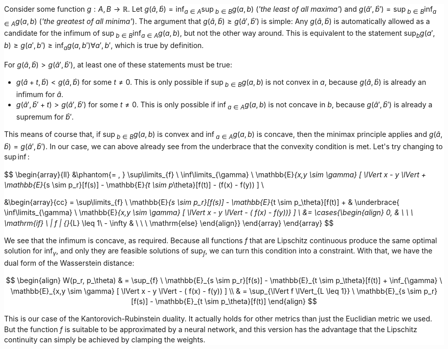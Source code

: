 Consider some function $g: A, B \rightarrow \mathbb{R}$. Let $g(\hat{a}, \hat{b}) = \inf_{a \in A} \sup_{\ b \in B} g(a,b)$ (*'the least of all maxima'*) and $g(\hat{a}', \hat{b}') = \sup_{\ b \in B} \inf_{a \in A} g(a,b)$ (*'the greatest of all minima'*). The argument that $g(\hat{a}, \hat{b}) \geq g(\hat{a}', \hat{b}')$ is simple: Any $g(\hat{a}, \hat{b})$ is automatically allowed as a candidate for the infimum of $\sup_{\ b \in B} \inf_{a \in A} g(a,b)$, but not the other way around. This is equivalent to the statement $\sup_b g(a', b) \geq g(a', b') \geq \inf_a g(a, b') \forall a', b'$, which is true by definition.

For $g(\hat{a}, \hat{b}) > g(\hat{a}', \hat{b}')$, at least one of these statements must be true:

- $g(\hat{a}+t, \hat{b}) < g(\hat{a}, \hat{b})$ for some $t \neq 0$. This is only possible if $\sup_{\ b \in B} g(a,b)$ is not convex in $a$, because $g(\hat{a}, \hat{b})$ is already an infimum for $\hat{a}$.    
- $g(\hat{a}', \hat{b}'+t) > g(\hat{a}', \hat{b}')$ for some $t \neq 0$. This is only possible if $\inf_{\ a \in A} g(a,b)$ is not concave in $b$, because $g(\hat{a}', \hat{b}')$ is already a supremum for $\hat{b}'$.

This means of course that, if  $\sup_{\ b \in B} g(a,b)$ is convex and $\inf_{\ a \in A} g(a,b)$ is concave, then the minimax principle applies and $g(\hat{a}, \hat{b}) = g(\hat{a}', \hat{b}')$. In our case, we can above already see from the underbrace that the convexity condition is met. Let's try changing to $\sup \inf$:

$$ \begin{array}{ll}
&\phantom{= , } \sup\limits_{f} \ \inf\limits_{\gamma} \ \mathbb{E}_{x,y \sim \gamma} [ \lVert x - y \lVert +  \mathbb{E}_{s \sim p_r}[f(s)] - \mathbb{E}_{t \sim p_\theta}[f(t)] - (f(x) - f(y)) ] \\

&\begin{array}{cc}
= \sup\limits_{f} \ \mathbb{E}_{s \sim p_r}[f(s)] - \mathbb{E}_{t \sim p_\theta}[f(t)] + & \underbrace{ \inf\limits_{\gamma} \ \mathbb{E}_{x,y \sim \gamma} [ \lVert x - y \lVert - ( f(x) - f(y))} ] \\
&= \cases{\begin{align} 0, & \ \ \ \mathrm{if} \ \| f \| {}_{L} \leq 1\\ - \infty  &  \ \ \ \mathrm{else} \end{align}}
\end{array}
\end{array}
$$

We see that the infimum is concave, as required. Because all functions $f$ that are Lipschitz continuous produce the same optimal solution for $\inf_\gamma$, and only they are feasible solutions of $\sup_f$, we can turn this condition into a constraint. With that, we have the dual form of the Wasserstein distance:

$$
\begin{align}
W(p_r, p_\theta) & = \sup_{f} \ \mathbb{E}_{s \sim p_r}[f(s)] - \mathbb{E}_{t \sim p_\theta}[f(t)] + \inf_{\gamma} \ \mathbb{E}_{x,y \sim \gamma} [ \lVert x - y \lVert - ( f(x) - f(y)) ] \\
& = \sup_{\lVert f \lVert_{L \leq 1}} \ \mathbb{E}_{s \sim p_r}[f(s)] - \mathbb{E}_{t \sim p_\theta}[f(t)]
\end{align}
$$

This is our case of the Kantorovich-Rubinstein duality. It actually holds for other metrics than just the Euclidian metric we used. But the function $f$ is suitable to be approximated by a neural network, and this version has the advantage that the Lipschitz continuity can simply be achieved by clamping the weights.
